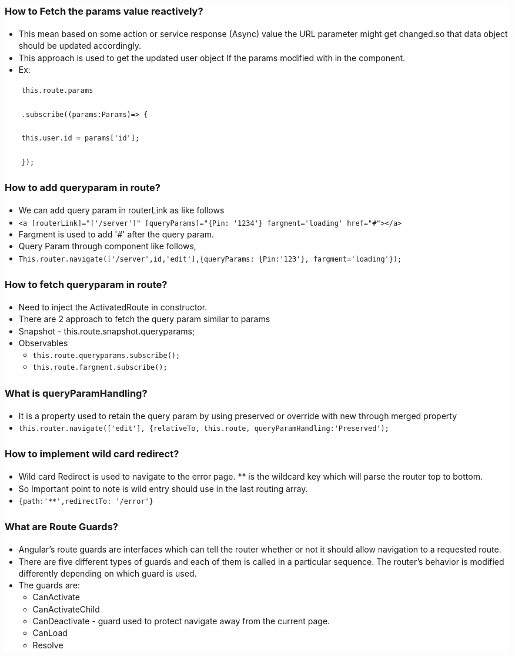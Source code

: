 ### How to Fetch the params value reactively?
- This mean based on some action or service response (Async) value the URL parameter might get changed.so that data object should be updated accordingly.
- This approach is used to get the updated user object If the params modified with in the component.
- Ex:
```TS
    this.route.params

    .subscribe((params:Params)=> {

    this.user.id = params['id'];

    });
```
 
### How to add queryparam in route?
- We can add query param in routerLink as like follows
- `<a [routerLink]="['/server']" [queryParams]="{Pin: '1234'} fargment='loading' href="#"></a>`
- Fargment is used to add '#' after the query param.
- Query Param through component like follows,
- `This.router.navigate(['/server',id,'edit'],{queryParams: {Pin:'123'}, fargment='loading'});`

### How to fetch queryparam in route?
- Need to inject the ActivatedRoute in constructor.
- There are 2 approach to fetch the query param similar to params
- Snapshot - this.route.snapshot.queryparams;
- Observables
    - `this.route.queryparams.subscribe();`
    - `this.route.fargment.subscribe();`

### What is queryParamHandling?
- It is a property used to retain the query param by using preserved or  override with new through merged property
- `this.router.navigate(['edit'], {relativeTo, this.route, queryParamHandling:'Preserved');`

### How to implement wild card redirect?
- Wild card Redirect is used to navigate to the error page. ** is the wildcard key which will parse the  router top to bottom.
- So Important point to note is wild entry should use in the last routing array.
- `{path:'**',redirectTo: '/error'}`

### What are Route Guards?
- Angular’s route guards are interfaces which can tell the router whether or not it should allow navigation to a requested route.
- There are five different types of guards and each of them is called in a particular sequence. The router’s behavior is modified differently depending on which guard is used.
- The guards are:
    - CanActivate
    - CanActivateChild
    - CanDeactivate - guard used to protect navigate away from the current page.
    - CanLoad
    - Resolve
